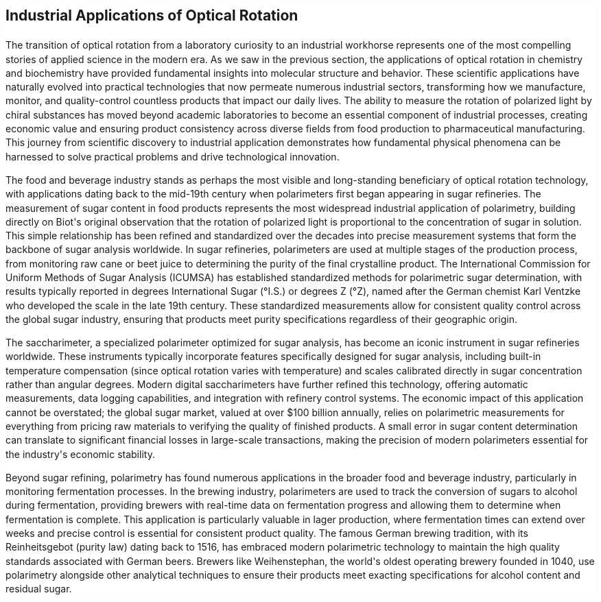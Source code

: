 ## Industrial Applications of Optical Rotation

The transition of optical rotation from a laboratory curiosity to an industrial workhorse represents one of the most compelling stories of applied science in the modern era. As we saw in the previous section, the applications of optical rotation in chemistry and biochemistry have provided fundamental insights into molecular structure and behavior. These scientific applications have naturally evolved into practical technologies that now permeate numerous industrial sectors, transforming how we manufacture, monitor, and quality-control countless products that impact our daily lives. The ability to measure the rotation of polarized light by chiral substances has moved beyond academic laboratories to become an essential component of industrial processes, creating economic value and ensuring product consistency across diverse fields from food production to pharmaceutical manufacturing. This journey from scientific discovery to industrial application demonstrates how fundamental physical phenomena can be harnessed to solve practical problems and drive technological innovation.

The food and beverage industry stands as perhaps the most visible and long-standing beneficiary of optical rotation technology, with applications dating back to the mid-19th century when polarimeters first began appearing in sugar refineries. The measurement of sugar content in food products represents the most widespread industrial application of polarimetry, building directly on Biot's original observation that the rotation of polarized light is proportional to the concentration of sugar in solution. This simple relationship has been refined and standardized over the decades into precise measurement systems that form the backbone of sugar analysis worldwide. In sugar refineries, polarimeters are used at multiple stages of the production process, from monitoring raw cane or beet juice to determining the purity of the final crystalline product. The International Commission for Uniform Methods of Sugar Analysis (ICUMSA) has established standardized methods for polarimetric sugar determination, with results typically reported in degrees International Sugar (°I.S.) or degrees Z (°Z), named after the German chemist Karl Ventzke who developed the scale in the late 19th century. These standardized measurements allow for consistent quality control across the global sugar industry, ensuring that products meet purity specifications regardless of their geographic origin.

The saccharimeter, a specialized polarimeter optimized for sugar analysis, has become an iconic instrument in sugar refineries worldwide. These instruments typically incorporate features specifically designed for sugar analysis, including built-in temperature compensation (since optical rotation varies with temperature) and scales calibrated directly in sugar concentration rather than angular degrees. Modern digital saccharimeters have further refined this technology, offering automatic measurements, data logging capabilities, and integration with refinery control systems. The economic impact of this application cannot be overstated; the global sugar market, valued at over $100 billion annually, relies on polarimetric measurements for everything from pricing raw materials to verifying the quality of finished products. A small error in sugar content determination can translate to significant financial losses in large-scale transactions, making the precision of modern polarimeters essential for the industry's economic stability.

Beyond sugar refining, polarimetry has found numerous applications in the broader food and beverage industry, particularly in monitoring fermentation processes. In the brewing industry, polarimeters are used to track the conversion of sugars to alcohol during fermentation, providing brewers with real-time data on fermentation progress and allowing them to determine when fermentation is complete. This application is particularly valuable in lager production, where fermentation times can extend over weeks and precise control is essential for consistent product quality. The famous German brewing tradition, with its Reinheitsgebot (purity law) dating back to 1516, has embraced modern polarimetric technology to maintain the high quality standards associated with German beers. Brewers like Weihenstephan, the world's oldest operating brewery founded in 1040, use polarimetry alongside other analytical techniques to ensure their products meet exacting specifications for alcohol content and residual sugar.
